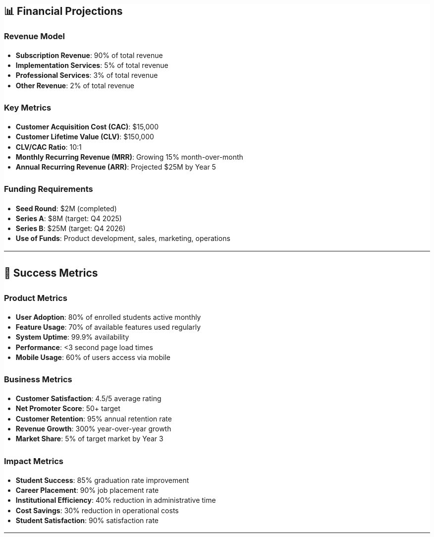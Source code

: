 
## 📊 Financial Projections

### Revenue Model
- **Subscription Revenue**: 90% of total revenue
- **Implementation Services**: 5% of total revenue
- **Professional Services**: 3% of total revenue
- **Other Revenue**: 2% of total revenue

### Key Metrics
- **Customer Acquisition Cost (CAC)**: $15,000
- **Customer Lifetime Value (CLV)**: $150,000
- **CLV/CAC Ratio**: 10:1
- **Monthly Recurring Revenue (MRR)**: Growing 15% month-over-month
- **Annual Recurring Revenue (ARR)**: Projected $25M by Year 5

### Funding Requirements
- **Seed Round**: $2M (completed)
- **Series A**: $8M (target: Q4 2025)
- **Series B**: $25M (target: Q4 2026)
- **Use of Funds**: Product development, sales, marketing, operations

---

## 🎯 Success Metrics

### Product Metrics
- **User Adoption**: 80% of enrolled students active monthly
- **Feature Usage**: 70% of available features used regularly
- **System Uptime**: 99.9% availability
- **Performance**: <3 second page load times
- **Mobile Usage**: 60% of users access via mobile

### Business Metrics
- **Customer Satisfaction**: 4.5/5 average rating
- **Net Promoter Score**: 50+ target
- **Customer Retention**: 95% annual retention rate
- **Revenue Growth**: 300% year-over-year growth
- **Market Share**: 5% of target market by Year 3

### Impact Metrics
- **Student Success**: 85% graduation rate improvement
- **Career Placement**: 90% job placement rate
- **Institutional Efficiency**: 40% reduction in administrative time
- **Cost Savings**: 30% reduction in operational costs
- **Student Satisfaction**: 90% satisfaction rate

---
